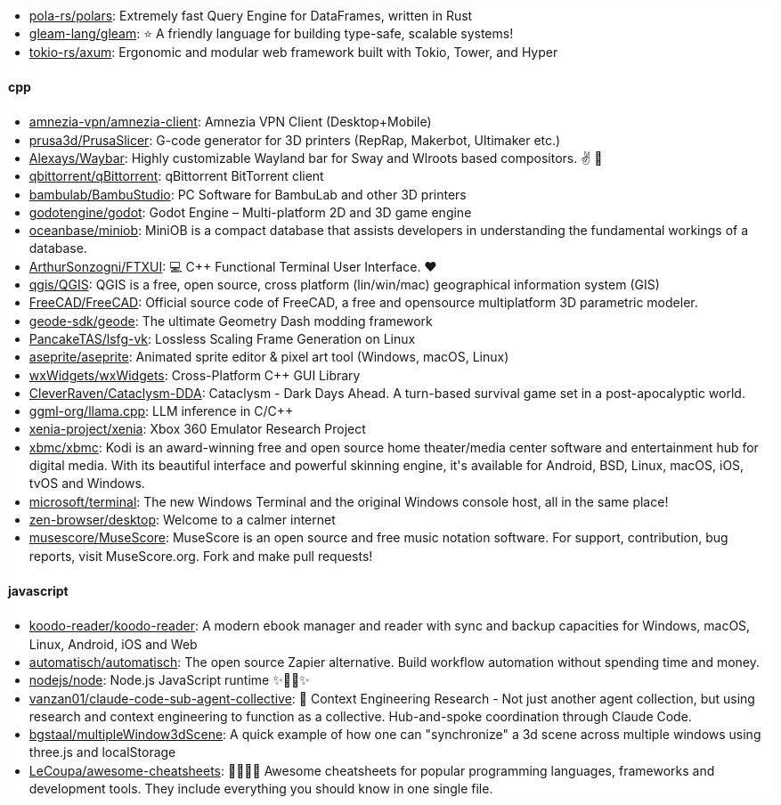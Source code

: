 * [pola-rs/polars](https://github.com/pola-rs/polars): Extremely fast Query Engine for DataFrames, written in Rust
* [gleam-lang/gleam](https://github.com/gleam-lang/gleam): ⭐️ A friendly language for building type-safe, scalable systems!
* [tokio-rs/axum](https://github.com/tokio-rs/axum): Ergonomic and modular web framework built with Tokio, Tower, and Hyper

#### cpp
* [amnezia-vpn/amnezia-client](https://github.com/amnezia-vpn/amnezia-client): Amnezia VPN Client (Desktop+Mobile)
* [prusa3d/PrusaSlicer](https://github.com/prusa3d/PrusaSlicer): G-code generator for 3D printers (RepRap, Makerbot, Ultimaker etc.)
* [Alexays/Waybar](https://github.com/Alexays/Waybar): Highly customizable Wayland bar for Sway and Wlroots based compositors. ✌️ 🎉
* [qbittorrent/qBittorrent](https://github.com/qbittorrent/qBittorrent): qBittorrent BitTorrent client
* [bambulab/BambuStudio](https://github.com/bambulab/BambuStudio): PC Software for BambuLab and other 3D printers
* [godotengine/godot](https://github.com/godotengine/godot): Godot Engine – Multi-platform 2D and 3D game engine
* [oceanbase/miniob](https://github.com/oceanbase/miniob): MiniOB is a compact database that assists developers in understanding the fundamental workings of a database.
* [ArthurSonzogni/FTXUI](https://github.com/ArthurSonzogni/FTXUI): 💻 C++ Functional Terminal User Interface. ❤️
* [qgis/QGIS](https://github.com/qgis/QGIS): QGIS is a free, open source, cross platform (lin/win/mac) geographical information system (GIS)
* [FreeCAD/FreeCAD](https://github.com/FreeCAD/FreeCAD): Official source code of FreeCAD, a free and opensource multiplatform 3D parametric modeler.
* [geode-sdk/geode](https://github.com/geode-sdk/geode): The ultimate Geometry Dash modding framework
* [PancakeTAS/lsfg-vk](https://github.com/PancakeTAS/lsfg-vk): Lossless Scaling Frame Generation on Linux
* [aseprite/aseprite](https://github.com/aseprite/aseprite): Animated sprite editor & pixel art tool (Windows, macOS, Linux)
* [wxWidgets/wxWidgets](https://github.com/wxWidgets/wxWidgets): Cross-Platform C++ GUI Library
* [CleverRaven/Cataclysm-DDA](https://github.com/CleverRaven/Cataclysm-DDA): Cataclysm - Dark Days Ahead. A turn-based survival game set in a post-apocalyptic world.
* [ggml-org/llama.cpp](https://github.com/ggml-org/llama.cpp): LLM inference in C/C++
* [xenia-project/xenia](https://github.com/xenia-project/xenia): Xbox 360 Emulator Research Project
* [xbmc/xbmc](https://github.com/xbmc/xbmc): Kodi is an award-winning free and open source home theater/media center software and entertainment hub for digital media. With its beautiful interface and powerful skinning engine, it's available for Android, BSD, Linux, macOS, iOS, tvOS and Windows.
* [microsoft/terminal](https://github.com/microsoft/terminal): The new Windows Terminal and the original Windows console host, all in the same place!
* [zen-browser/desktop](https://github.com/zen-browser/desktop): Welcome to a calmer internet
* [musescore/MuseScore](https://github.com/musescore/MuseScore): MuseScore is an open source and free music notation software. For support, contribution, bug reports, visit MuseScore.org. Fork and make pull requests!

#### javascript
* [koodo-reader/koodo-reader](https://github.com/koodo-reader/koodo-reader): A modern ebook manager and reader with sync and backup capacities for Windows, macOS, Linux, Android, iOS and Web
* [automatisch/automatisch](https://github.com/automatisch/automatisch): The open source Zapier alternative. Build workflow automation without spending time and money.
* [nodejs/node](https://github.com/nodejs/node): Node.js JavaScript runtime ✨🐢🚀✨
* [vanzan01/claude-code-sub-agent-collective](https://github.com/vanzan01/claude-code-sub-agent-collective): 🧠 Context Engineering Research - Not just another agent collection, but using research and context engineering to function as a collective. Hub-and-spoke coordination through Claude Code.
* [bgstaal/multipleWindow3dScene](https://github.com/bgstaal/multipleWindow3dScene): A quick example of how one can "synchronize" a 3d scene across multiple windows using three.js and localStorage
* [LeCoupa/awesome-cheatsheets](https://github.com/LeCoupa/awesome-cheatsheets): 👩‍💻👨‍💻 Awesome cheatsheets for popular programming languages, frameworks and development tools. They include everything you should know in one single file.